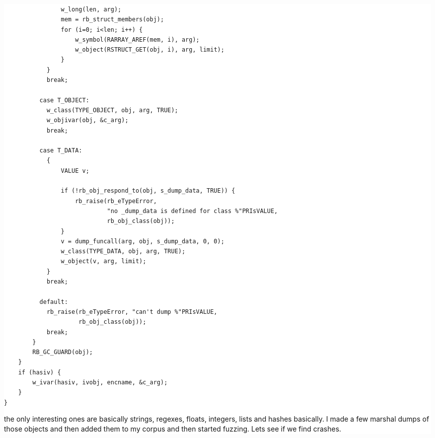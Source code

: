 ```
                w_long(len, arg);
                mem = rb_struct_members(obj);
                for (i=0; i<len; i++) {
                    w_symbol(RARRAY_AREF(mem, i), arg);
                    w_object(RSTRUCT_GET(obj, i), arg, limit);
                }
            }
            break;

          case T_OBJECT:
            w_class(TYPE_OBJECT, obj, arg, TRUE);
            w_objivar(obj, &c_arg);
            break;

          case T_DATA:
            {
                VALUE v;

                if (!rb_obj_respond_to(obj, s_dump_data, TRUE)) {
                    rb_raise(rb_eTypeError,
                             "no _dump_data is defined for class %"PRIsVALUE,
                             rb_obj_class(obj));
                }
                v = dump_funcall(arg, obj, s_dump_data, 0, 0);
                w_class(TYPE_DATA, obj, arg, TRUE);
                w_object(v, arg, limit);
            }
            break;

          default:
            rb_raise(rb_eTypeError, "can't dump %"PRIsVALUE,
                     rb_obj_class(obj));
            break;
        }
        RB_GC_GUARD(obj);
    }
    if (hasiv) {
        w_ivar(hasiv, ivobj, encname, &c_arg);
    }
}

```



the only interesting ones are basically strings, regexes, floats, integers, lists and hashes basically. I made a few marshal dumps of those objects and then added them to my corpus and then started fuzzing. Lets see if we find crashes.















